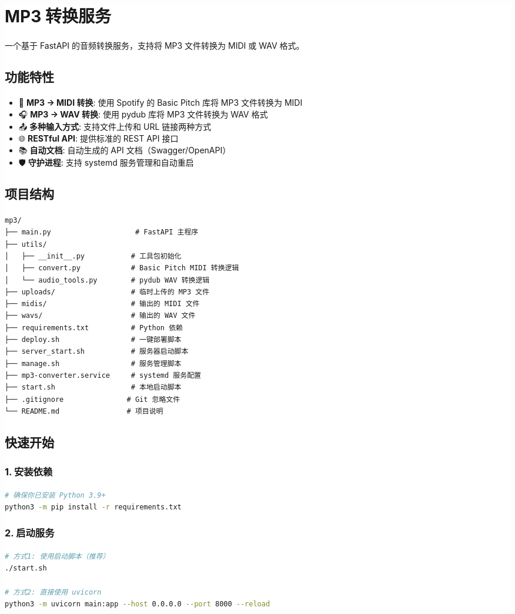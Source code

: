 # MP3 转换服务

一个基于 FastAPI 的音频转换服务，支持将 MP3 文件转换为 MIDI 或 WAV 格式。

## 功能特性

- 🎵 **MP3 → MIDI 转换**: 使用 Spotify 的 Basic Pitch 库将 MP3 文件转换为 MIDI
- 🎧 **MP3 → WAV 转换**: 使用 pydub 库将 MP3 文件转换为 WAV 格式
- 📤 **多种输入方式**: 支持文件上传和 URL 链接两种方式
- 🌐 **RESTful API**: 提供标准的 REST API 接口
- 📚 **自动文档**: 自动生成的 API 文档（Swagger/OpenAPI）
- 🛡️ **守护进程**: 支持 systemd 服务管理和自动重启

## 项目结构

```
mp3/
├── main.py                    # FastAPI 主程序
├── utils/
│   ├── __init__.py           # 工具包初始化
│   ├── convert.py            # Basic Pitch MIDI 转换逻辑
│   └── audio_tools.py        # pydub WAV 转换逻辑
├── uploads/                  # 临时上传的 MP3 文件
├── midis/                    # 输出的 MIDI 文件
├── wavs/                     # 输出的 WAV 文件
├── requirements.txt          # Python 依赖
├── deploy.sh                 # 一键部署脚本
├── server_start.sh           # 服务器启动脚本
├── manage.sh                 # 服务管理脚本
├── mp3-converter.service     # systemd 服务配置
├── start.sh                  # 本地启动脚本
├── .gitignore               # Git 忽略文件
└── README.md                # 项目说明
```

## 快速开始

### 1. 安装依赖

```bash
# 确保你已安装 Python 3.9+
python3 -m pip install -r requirements.txt
```

### 2. 启动服务

```bash
# 方式1: 使用启动脚本（推荐）
./start.sh

# 方式2: 直接使用 uvicorn
python3 -m uvicorn main:app --host 0.0.0.0 --port 8000 --reload
```
